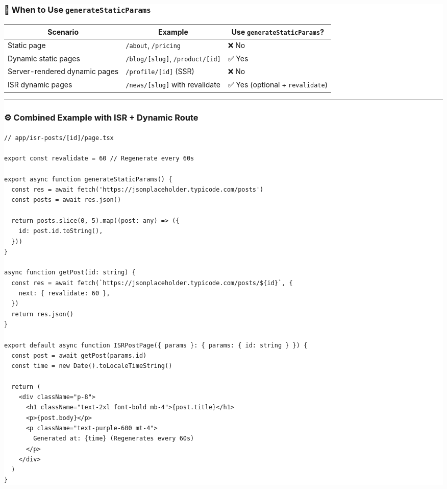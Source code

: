 
### 🧠 When to Use `generateStaticParams`

| Scenario                      | Example                         | Use `generateStaticParams`?     |
| ----------------------------- | ------------------------------- | ------------------------------- |
| Static page                   | `/about`, `/pricing`            | ❌ No                            |
| Dynamic static pages          | `/blog/[slug]`, `/product/[id]` | ✅ Yes                           |
| Server-rendered dynamic pages | `/profile/[id]` (SSR)           | ❌ No                            |
| ISR dynamic pages             | `/news/[slug]` with revalidate  | ✅ Yes (optional + `revalidate`) |

---

### ⚙️ Combined Example with ISR + Dynamic Route

```tsx
// app/isr-posts/[id]/page.tsx

export const revalidate = 60 // Regenerate every 60s

export async function generateStaticParams() {
  const res = await fetch('https://jsonplaceholder.typicode.com/posts')
  const posts = await res.json()

  return posts.slice(0, 5).map((post: any) => ({
    id: post.id.toString(),
  }))
}

async function getPost(id: string) {
  const res = await fetch(`https://jsonplaceholder.typicode.com/posts/${id}`, {
    next: { revalidate: 60 },
  })
  return res.json()
}

export default async function ISRPostPage({ params }: { params: { id: string } }) {
  const post = await getPost(params.id)
  const time = new Date().toLocaleTimeString()

  return (
    <div className="p-8">
      <h1 className="text-2xl font-bold mb-4">{post.title}</h1>
      <p>{post.body}</p>
      <p className="text-purple-600 mt-4">
        Generated at: {time} (Regenerates every 60s)
      </p>
    </div>
  )
}
```

